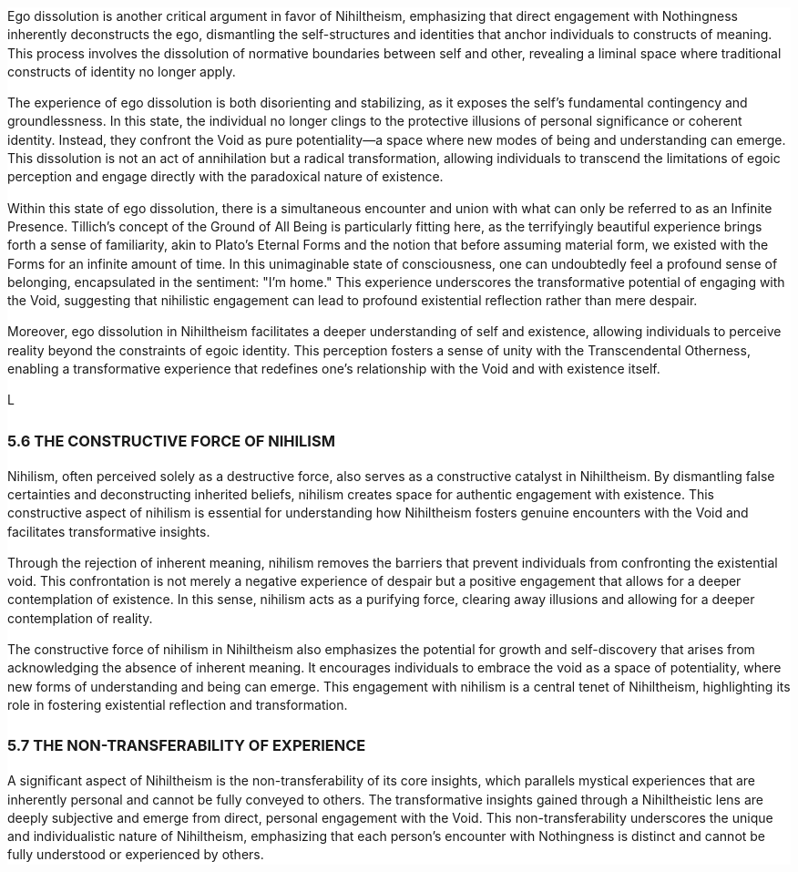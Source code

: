 Ego dissolution is another critical argument in favor of Nihiltheism, emphasizing that direct engagement with Nothingness inherently deconstructs the ego, dismantling the self-structures and identities that anchor individuals to constructs of meaning. This process involves the dissolution of normative boundaries between self and other, revealing a liminal space where traditional constructs of identity no longer apply.

The experience of ego dissolution is both disorienting and stabilizing, as it exposes the self’s fundamental contingency and groundlessness. In this state, the individual no longer clings to the protective illusions of personal significance or coherent identity. Instead, they confront the Void as pure potentiality—a space where new modes of being and understanding can emerge. This dissolution is not an act of annihilation but a radical transformation, allowing individuals to transcend the limitations of egoic perception and engage directly with the paradoxical nature of existence.

Within this state of ego dissolution, there is a simultaneous encounter and union with what can only be referred to as an Infinite Presence. Tillich’s concept of the Ground of All Being is particularly fitting here, as the terrifyingly beautiful experience brings forth a sense of familiarity, akin to Plato’s Eternal Forms and the notion that before assuming material form, we existed with the Forms for an infinite amount of time. In this unimaginable state of consciousness, one can undoubtedly feel a profound sense of belonging, encapsulated in the sentiment: "I’m home." This experience underscores the transformative potential of engaging with the Void, suggesting that nihilistic engagement can lead to profound existential reflection rather than mere despair.

Moreover, ego dissolution in Nihiltheism facilitates a deeper understanding of self and existence, allowing individuals to perceive reality beyond the constraints of egoic identity. This perception fosters a sense of unity with the Transcendental Otherness, enabling a transformative experience that redefines one’s relationship with the Void and with existence itself.

L

### 5.6 THE CONSTRUCTIVE FORCE OF NIHILISM

Nihilism, often perceived solely as a destructive force, also serves as a constructive catalyst in Nihiltheism. By dismantling false certainties and deconstructing inherited beliefs, nihilism creates space for authentic engagement with existence. This constructive aspect of nihilism is essential for understanding how Nihiltheism fosters genuine encounters with the Void and facilitates transformative insights.

Through the rejection of inherent meaning, nihilism removes the barriers that prevent individuals from confronting the existential void. This confrontation is not merely a negative experience of despair but a positive engagement that allows for a deeper contemplation of existence. In this sense, nihilism acts as a purifying force, clearing away illusions and allowing for a deeper contemplation of reality.

The constructive force of nihilism in Nihiltheism also emphasizes the potential for growth and self-discovery that arises from acknowledging the absence of inherent meaning. It encourages individuals to embrace the void as a space of potentiality, where new forms of understanding and being can emerge. This engagement with nihilism is a central tenet of Nihiltheism, highlighting its role in fostering existential reflection and transformation.

### 5.7 THE NON-TRANSFERABILITY OF EXPERIENCE

A significant aspect of Nihiltheism is the non-transferability of its core insights, which parallels mystical experiences that are inherently personal and cannot be fully conveyed to others. The transformative insights gained through a Nihiltheistic lens are deeply subjective and emerge from direct, personal engagement with the Void. This non-transferability underscores the unique and individualistic nature of Nihiltheism, emphasizing that each person’s encounter with Nothingness is distinct and cannot be fully understood or experienced by others.
